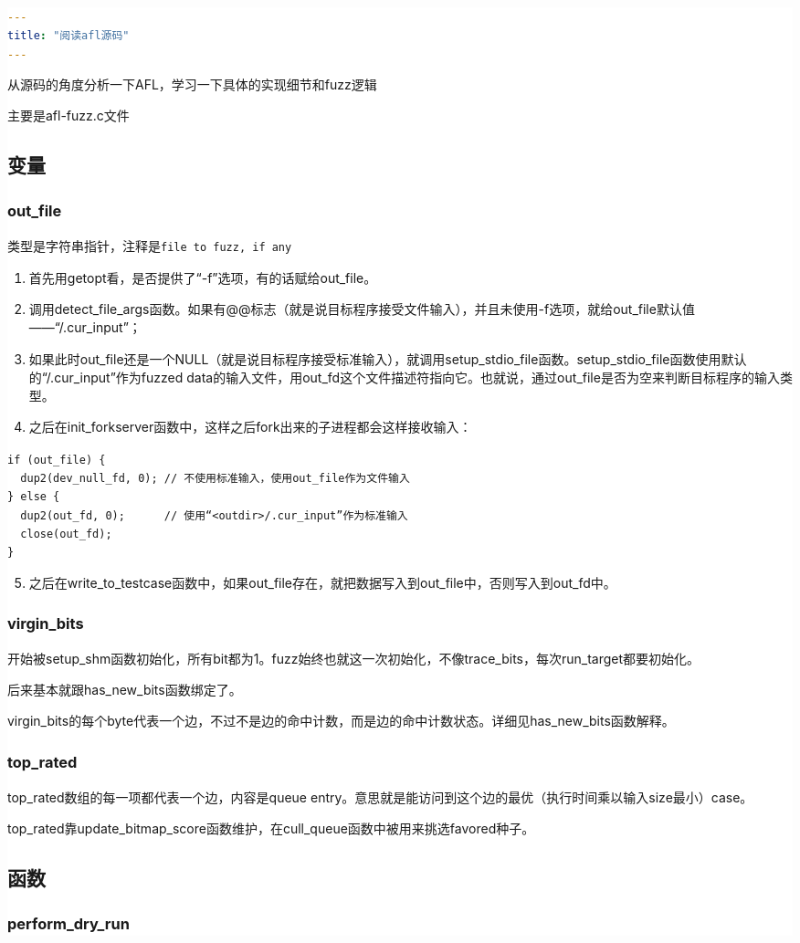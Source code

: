 ```yaml
---
title: "阅读afl源码"
---
```



从源码的角度分析一下AFL，学习一下具体的实现细节和fuzz逻辑

主要是afl-fuzz.c文件


## 变量

### out_file

类型是字符串指针，注释是`file to fuzz, if any`

1. 首先用getopt看，是否提供了“-f”选项，有的话赋给out_file。

2. 调用detect_file_args函数。如果有@@标志（就是说目标程序接受文件输入），并且未使用-f选项，就给out_file默认值——“<outdir>/.cur_input”；

3. 如果此时out_file还是一个NULL（就是说目标程序接受标准输入），就调用setup_stdio_file函数。setup_stdio_file函数使用默认的“<outdir>/.cur_input”作为fuzzed data的输入文件，用out_fd这个文件描述符指向它。也就说，通过out_file是否为空来判断目标程序的输入类型。

4. 之后在init_forkserver函数中，这样之后fork出来的子进程都会这样接收输入：
```
if (out_file) {
  dup2(dev_null_fd, 0); // 不使用标准输入，使用out_file作为文件输入
} else {
  dup2(out_fd, 0);      // 使用“<outdir>/.cur_input”作为标准输入
  close(out_fd);
}
```

5. 之后在write_to_testcase函数中，如果out_file存在，就把数据写入到out_file中，否则写入到out_fd中。


### virgin_bits

开始被setup_shm函数初始化，所有bit都为1。fuzz始终也就这一次初始化，不像trace_bits，每次run_target都要初始化。

后来基本就跟has_new_bits函数绑定了。

virgin_bits的每个byte代表一个边，不过不是边的命中计数，而是边的命中计数状态。详细见has_new_bits函数解释。


### top_rated

top_rated数组的每一项都代表一个边，内容是queue entry。意思就是能访问到这个边的最优（执行时间乘以输入size最小）case。

top_rated靠update_bitmap_score函数维护，在cull_queue函数中被用来挑选favored种子。


## 函数

### perform_dry_run
